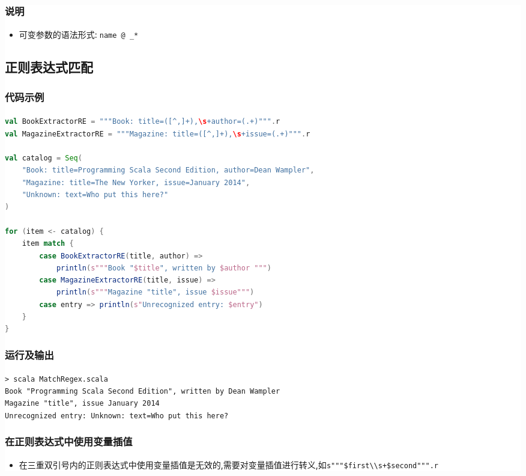 ### 说明

-   可变参数的语法形式: `name @ _*` 

## 正则表达式匹配

### 代码示例

```scala
val BookExtractorRE = """Book: title=([^,]+),\s+author=(.+)""".r
val MagazineExtractorRE = """Magazine: title=([^,]+),\s+issue=(.+)""".r

val catalog = Seq(
    "Book: title=Programming Scala Second Edition, author=Dean Wampler",
    "Magazine: title=The New Yorker, issue=January 2014",
    "Unknown: text=Who put this here?"
)

for (item <- catalog) {
    item match {
        case BookExtractorRE(title, author) =>
            println(s"""Book "$title", written by $author """)
        case MagazineExtractorRE(title, issue) =>
            println(s"""Magazine "title", issue $issue""")
        case entry => println(s"Unrecognized entry: $entry")
    }
}
```

### 运行及输出

```
> scala MatchRegex.scala
Book "Programming Scala Second Edition", written by Dean Wampler
Magazine "title", issue January 2014
Unrecognized entry: Unknown: text=Who put this here?
```

### 在正则表达式中使用变量插值

-   在三重双引号内的正则表达式中使用变量插值是无效的,需要对变量插值进行转义,如`s"""$first\\s+$second""".r`